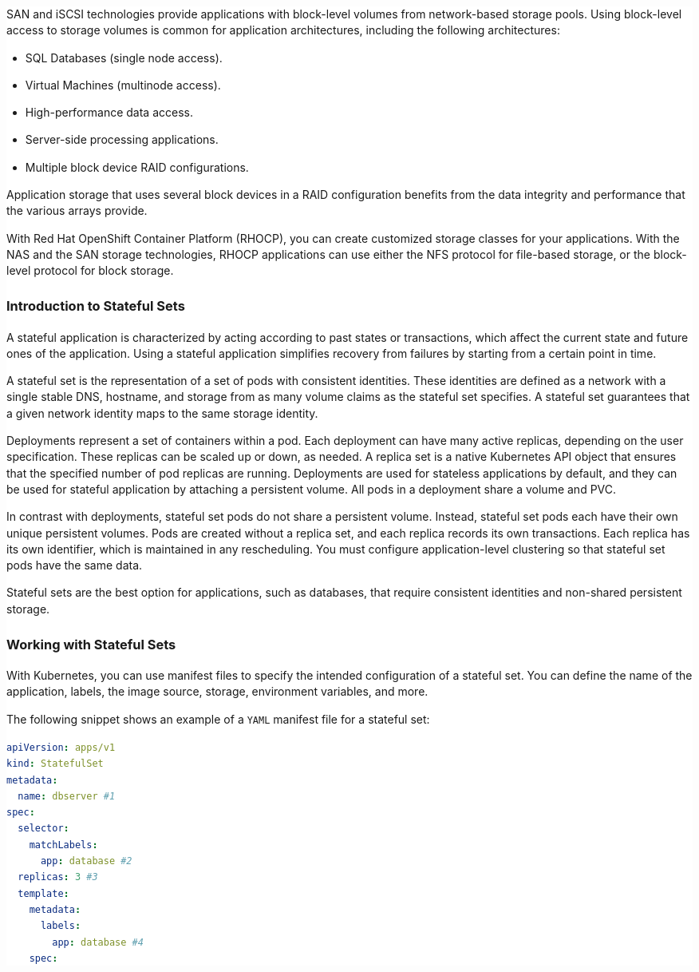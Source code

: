 SAN and iSCSI technologies provide applications with block-level volumes from network-based storage pools. Using block-level access to storage volumes is common for application architectures, including the following architectures:

- SQL Databases (single node access).
    
- Virtual Machines (multinode access).
    
- High-performance data access.
    
- Server-side processing applications.
    
- Multiple block device RAID configurations.
    

Application storage that uses several block devices in a RAID configuration benefits from the data integrity and performance that the various arrays provide.

With Red Hat OpenShift Container Platform (RHOCP), you can create customized storage classes for your applications. With the NAS and the SAN storage technologies, RHOCP applications can use either the NFS protocol for file-based storage, or the block-level protocol for block storage.

### Introduction to Stateful Sets

A stateful application is characterized by acting according to past states or transactions, which affect the current state and future ones of the application. Using a stateful application simplifies recovery from failures by starting from a certain point in time.

A stateful set is the representation of a set of pods with consistent identities. These identities are defined as a network with a single stable DNS, hostname, and storage from as many volume claims as the stateful set specifies. A stateful set guarantees that a given network identity maps to the same storage identity.

Deployments represent a set of containers within a pod. Each deployment can have many active replicas, depending on the user specification. These replicas can be scaled up or down, as needed. A replica set is a native Kubernetes API object that ensures that the specified number of pod replicas are running. Deployments are used for stateless applications by default, and they can be used for stateful application by attaching a persistent volume. All pods in a deployment share a volume and PVC.

In contrast with deployments, stateful set pods do not share a persistent volume. Instead, stateful set pods each have their own unique persistent volumes. Pods are created without a replica set, and each replica records its own transactions. Each replica has its own identifier, which is maintained in any rescheduling. You must configure application-level clustering so that stateful set pods have the same data.

Stateful sets are the best option for applications, such as databases, that require consistent identities and non-shared persistent storage.

### Working with Stateful Sets

With Kubernetes, you can use manifest files to specify the intended configuration of a stateful set. You can define the name of the application, labels, the image source, storage, environment variables, and more.

The following snippet shows an example of a `YAML` manifest file for a stateful set:
```yaml
apiVersion: apps/v1
kind: StatefulSet
metadata:
  name: dbserver #1
spec:
  selector:
    matchLabels:
      app: database #2
  replicas: 3 #3
  template:
    metadata:
      labels:
        app: database #4
    spec:
```